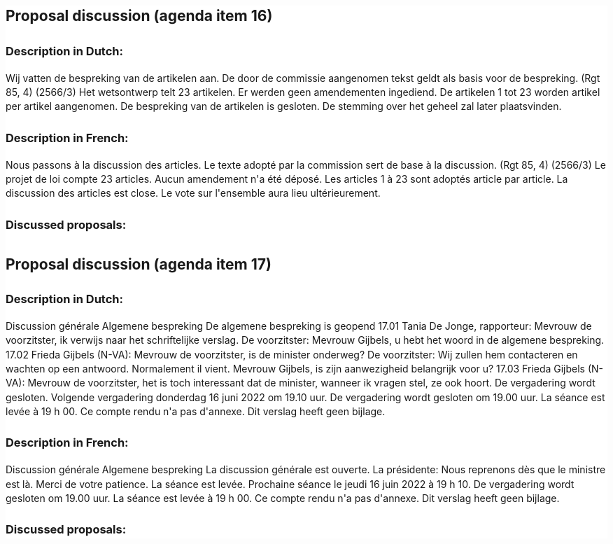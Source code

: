 ## Proposal discussion (agenda item 16)

### Description in Dutch:

Wij vatten de bespreking van de artikelen aan. De door de commissie aangenomen tekst geldt als basis voor de bespreking. (Rgt 85, 4) (2566/3) Het wetsontwerp telt 23 artikelen. Er werden geen amendementen ingediend. De artikelen 1 tot 23 worden artikel per artikel aangenomen. De bespreking van de artikelen is gesloten. De stemming over het geheel zal later plaatsvinden.

### Description in French:

Nous passons à la discussion des articles. Le texte adopté par la commission sert de base à la discussion. (Rgt 85, 4) (2566/3) Le projet de loi compte 23 articles. Aucun amendement n'a été déposé. Les articles 1 à 23 sont adoptés article par article. La discussion des articles est close. Le vote sur l'ensemble aura lieu ultérieurement.



### Discussed proposals:

## Proposal discussion (agenda item 17)

### Description in Dutch:

Discussion générale Algemene bespreking De algemene bespreking is geopend 17.01 Tania De Jonge, rapporteur: Mevrouw de voorzitster, ik verwijs naar het schriftelijke verslag. De voorzitster: Mevrouw Gijbels, u hebt het woord in de algemene bespreking. 17.02 Frieda Gijbels (N-VA): Mevrouw de voorzitster, is de minister onderweg? De voorzitster: Wij zullen hem contacteren en wachten op een antwoord. Normalement il vient. Mevrouw Gijbels, is zijn aanwezigheid belangrijk voor u? 17.03 Frieda Gijbels (N-VA): Mevrouw de voorzitster, het is toch interessant dat de minister, wanneer ik vragen stel, ze ook hoort. De vergadering wordt gesloten. Volgende vergadering donderdag 16 juni 2022 om 19.10 uur. De vergadering wordt gesloten om 19.00 uur. La séance est levée à 19 h 00. Ce compte rendu n'a pas d'annexe. Dit verslag heeft geen bijlage.

### Description in French:

Discussion générale Algemene bespreking La discussion générale est ouverte. La présidente: Nous reprenons dès que le ministre est là. Merci de votre patience. La séance est levée. Prochaine séance le jeudi 16 juin 2022 à 19 h 10. De vergadering wordt gesloten om 19.00 uur. La séance est levée à 19 h 00. Ce compte rendu n'a pas d'annexe. Dit verslag heeft geen bijlage.



### Discussed proposals:

